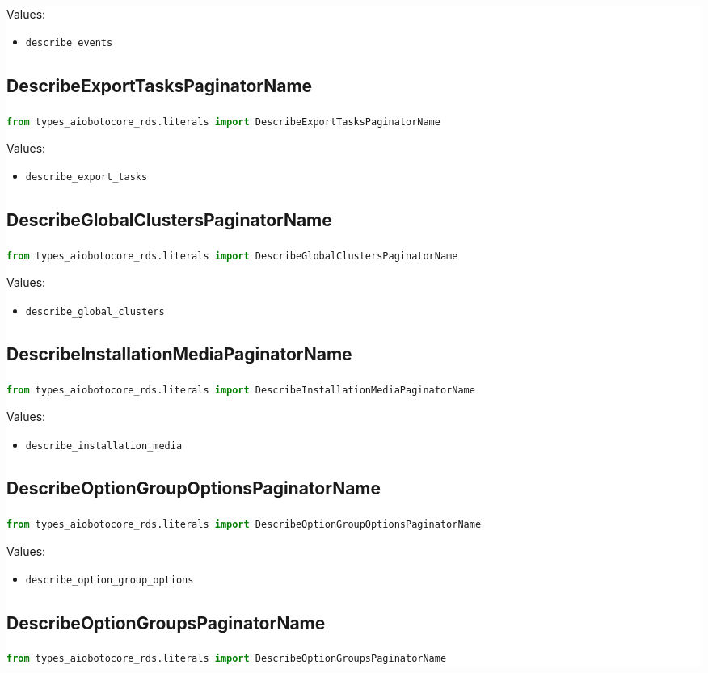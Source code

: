 Values:

- `describe_events`

<a id="describeexporttaskspaginatorname"></a>

## DescribeExportTasksPaginatorName

```python
from types_aiobotocore_rds.literals import DescribeExportTasksPaginatorName
```

Values:

- `describe_export_tasks`

<a id="describeglobalclusterspaginatorname"></a>

## DescribeGlobalClustersPaginatorName

```python
from types_aiobotocore_rds.literals import DescribeGlobalClustersPaginatorName
```

Values:

- `describe_global_clusters`

<a id="describeinstallationmediapaginatorname"></a>

## DescribeInstallationMediaPaginatorName

```python
from types_aiobotocore_rds.literals import DescribeInstallationMediaPaginatorName
```

Values:

- `describe_installation_media`

<a id="describeoptiongroupoptionspaginatorname"></a>

## DescribeOptionGroupOptionsPaginatorName

```python
from types_aiobotocore_rds.literals import DescribeOptionGroupOptionsPaginatorName
```

Values:

- `describe_option_group_options`

<a id="describeoptiongroupspaginatorname"></a>

## DescribeOptionGroupsPaginatorName

```python
from types_aiobotocore_rds.literals import DescribeOptionGroupsPaginatorName
```
